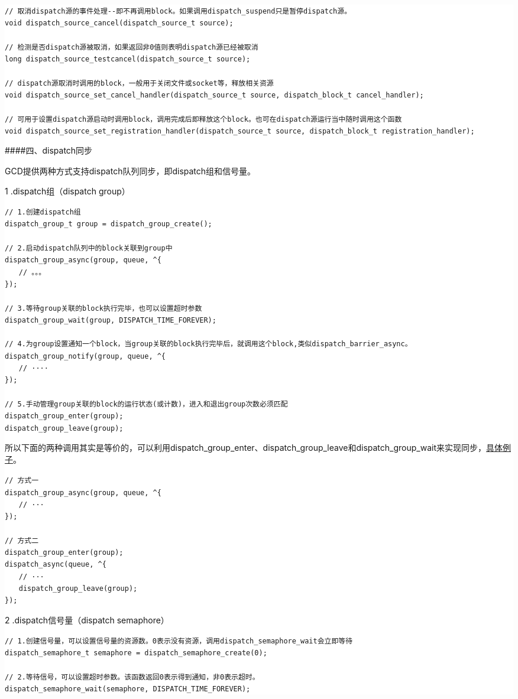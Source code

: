     // 取消dispatch源的事件处理--即不再调用block。如果调用dispatch_suspend只是暂停dispatch源。
    void dispatch_source_cancel(dispatch_source_t source); 
    
    // 检测是否dispatch源被取消，如果返回非0值则表明dispatch源已经被取消
    long dispatch_source_testcancel(dispatch_source_t source); 
    
    // dispatch源取消时调用的block，一般用于关闭文件或socket等，释放相关资源
    void dispatch_source_set_cancel_handler(dispatch_source_t source, dispatch_block_t cancel_handler); 
    
    // 可用于设置dispatch源启动时调用block，调用完成后即释放这个block。也可在dispatch源运行当中随时调用这个函数
    void dispatch_source_set_registration_handler(dispatch_source_t source, dispatch_block_t registration_handler); 

####四、dispatch同步

GCD提供两种方式支持dispatch队列同步，即dispatch组和信号量。

1 .dispatch组（dispatch group）

    // 1.创建dispatch组
    dispatch_group_t group = dispatch_group_create(); 
    
    // 2.启动dispatch队列中的block关联到group中
    dispatch_group_async(group, queue, ^{ 
    　　// 。。。 
    }); 
    
    // 3.等待group关联的block执行完毕，也可以设置超时参数
    dispatch_group_wait(group, DISPATCH_TIME_FOREVER); 
    
    // 4.为group设置通知一个block，当group关联的block执行完毕后，就调用这个block,类似dispatch_barrier_async。
    dispatch_group_notify(group, queue, ^{
    　　// ···· 
    }); 
    
    // 5.手动管理group关联的block的运行状态(或计数)，进入和退出group次数必须匹配
    dispatch_group_enter(group);
    dispatch_group_leave(group);
  
所以下面的两种调用其实是等价的，可以利用dispatch_group_enter、dispatch_group_leave和dispatch_group_wait来实现同步，[具体例子][4]。

    // 方式一
    dispatch_group_async(group, queue, ^{ 
    　　// ···
    }); 
    
    // 方式二
    dispatch_group_enter(group);
    dispatch_async(queue, ^{
    　　// ···
    　　dispatch_group_leave(group);
    });

2 .dispatch信号量（dispatch semaphore）

    // 1.创建信号量，可以设置信号量的资源数。0表示没有资源，调用dispatch_semaphore_wait会立即等待
    dispatch_semaphore_t semaphore = dispatch_semaphore_create(0);
    
    // 2.等待信号，可以设置超时参数。该函数返回0表示得到通知，非0表示超时。
    dispatch_semaphore_wait(semaphore, DISPATCH_TIME_FOREVER);
    

[1]: http://baike.baidu.com/view/974776.htm?fr=aladdin
[2]: https://developer.apple.com/library/ios/documentation/Cocoa/Conceptual/Multithreading/AboutThreads/AboutThreads.html#//apple_ref/doc/uid/10000057i-CH6-SW2
[3]: https://developer.apple.com/library/ios/documentation/General/Conceptual/ConcurrencyProgrammingGuide/GCDWorkQueues/GCDWorkQueues.html#//apple_ref/doc/uid/TP40008091-CH103-SW1
[4]: http://stackoverflow.com/questions/10643797/wait-until-multiple-operations-executed-including-completion-block-afnetworki/10644282#10644282
[5]: http://www.cnblogs.com/sunfrog/tag/ios/
[6]: http://www.cnblogs.com/tangbinblog/archive/2012/12/07/2807088.html
[7]: http://bluevt.org/?p=209
[8]: http://objccn.io/issue-2-1/